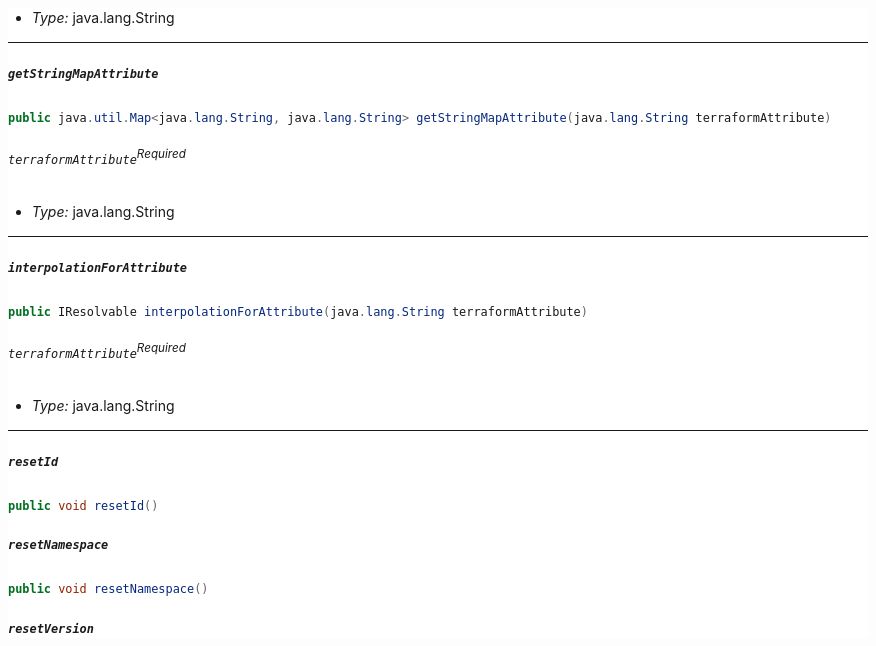 - *Type:* java.lang.String

---

##### `getStringMapAttribute` <a name="getStringMapAttribute" id="@cdktf/provider-vault.dataVaultKvSecretV2.DataVaultKvSecretV2.getStringMapAttribute"></a>

```java
public java.util.Map<java.lang.String, java.lang.String> getStringMapAttribute(java.lang.String terraformAttribute)
```

###### `terraformAttribute`<sup>Required</sup> <a name="terraformAttribute" id="@cdktf/provider-vault.dataVaultKvSecretV2.DataVaultKvSecretV2.getStringMapAttribute.parameter.terraformAttribute"></a>

- *Type:* java.lang.String

---

##### `interpolationForAttribute` <a name="interpolationForAttribute" id="@cdktf/provider-vault.dataVaultKvSecretV2.DataVaultKvSecretV2.interpolationForAttribute"></a>

```java
public IResolvable interpolationForAttribute(java.lang.String terraformAttribute)
```

###### `terraformAttribute`<sup>Required</sup> <a name="terraformAttribute" id="@cdktf/provider-vault.dataVaultKvSecretV2.DataVaultKvSecretV2.interpolationForAttribute.parameter.terraformAttribute"></a>

- *Type:* java.lang.String

---

##### `resetId` <a name="resetId" id="@cdktf/provider-vault.dataVaultKvSecretV2.DataVaultKvSecretV2.resetId"></a>

```java
public void resetId()
```

##### `resetNamespace` <a name="resetNamespace" id="@cdktf/provider-vault.dataVaultKvSecretV2.DataVaultKvSecretV2.resetNamespace"></a>

```java
public void resetNamespace()
```

##### `resetVersion` <a name="resetVersion" id="@cdktf/provider-vault.dataVaultKvSecretV2.DataVaultKvSecretV2.resetVersion"></a>
